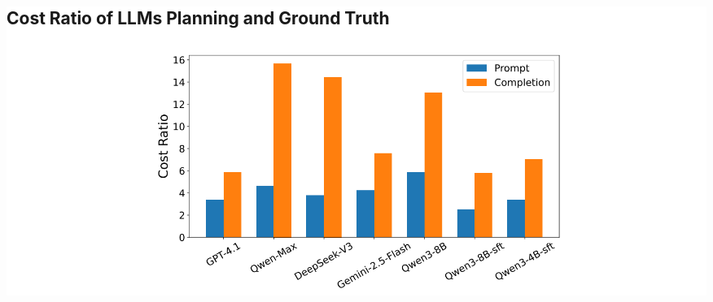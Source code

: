 ## Cost Ratio of LLMs Planning and Ground Truth

<div align="center">
<img  src="./img/Cost Ratio of LLMs and Ground Truth.png" style="width:60%; border-radius:8px"/>
</div>